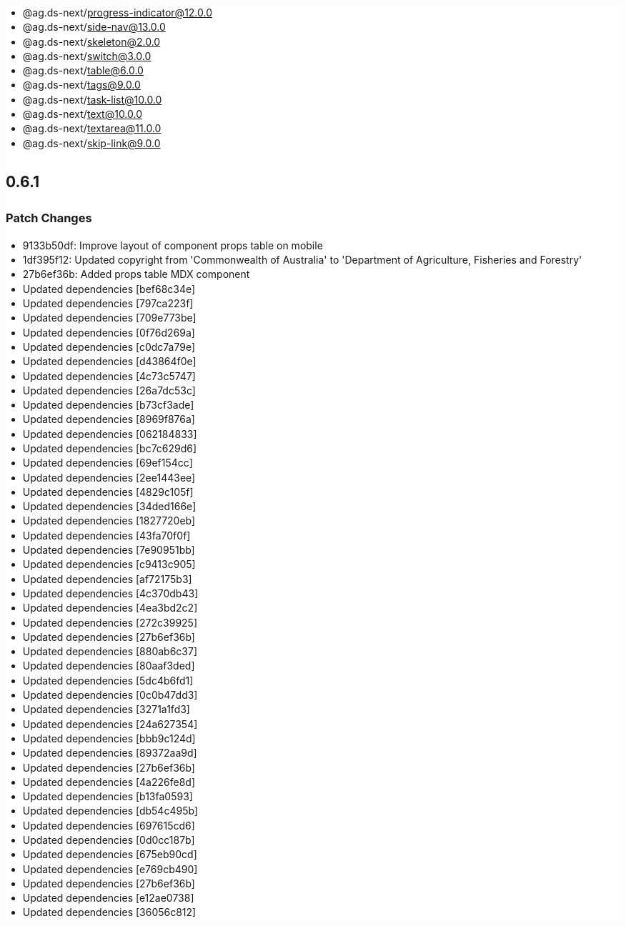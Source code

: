   - @ag.ds-next/progress-indicator@12.0.0
  - @ag.ds-next/side-nav@13.0.0
  - @ag.ds-next/skeleton@2.0.0
  - @ag.ds-next/switch@3.0.0
  - @ag.ds-next/table@6.0.0
  - @ag.ds-next/tags@9.0.0
  - @ag.ds-next/task-list@10.0.0
  - @ag.ds-next/text@10.0.0
  - @ag.ds-next/textarea@11.0.0
  - @ag.ds-next/skip-link@9.0.0

## 0.6.1

### Patch Changes

- 9133b50df: Improve layout of component props table on mobile
- 1df395f12: Updated copyright from 'Commonwealth of Australia' to 'Department of Agriculture, Fisheries and Forestry'
- 27b6ef36b: Added props table MDX component
- Updated dependencies [bef68c34e]
- Updated dependencies [797ca223f]
- Updated dependencies [709e773be]
- Updated dependencies [0f76d269a]
- Updated dependencies [c0dc7a79e]
- Updated dependencies [d43864f0e]
- Updated dependencies [4c73c5747]
- Updated dependencies [26a7dc53c]
- Updated dependencies [b73cf3ade]
- Updated dependencies [8969f876a]
- Updated dependencies [062184833]
- Updated dependencies [bc7c629d6]
- Updated dependencies [69ef154cc]
- Updated dependencies [2ee1443ee]
- Updated dependencies [4829c105f]
- Updated dependencies [34ded166e]
- Updated dependencies [1827720eb]
- Updated dependencies [43fa70f0f]
- Updated dependencies [7e90951bb]
- Updated dependencies [c9413c905]
- Updated dependencies [af72175b3]
- Updated dependencies [4c370db43]
- Updated dependencies [4ea3bd2c2]
- Updated dependencies [272c39925]
- Updated dependencies [27b6ef36b]
- Updated dependencies [880ab6c37]
- Updated dependencies [80aaf3ded]
- Updated dependencies [5dc4b6fd1]
- Updated dependencies [0c0b47dd3]
- Updated dependencies [3271a1fd3]
- Updated dependencies [24a627354]
- Updated dependencies [bbb9c124d]
- Updated dependencies [89372aa9d]
- Updated dependencies [27b6ef36b]
- Updated dependencies [4a226fe8d]
- Updated dependencies [b13fa0593]
- Updated dependencies [db54c495b]
- Updated dependencies [697615cd6]
- Updated dependencies [0d0cc187b]
- Updated dependencies [675eb90cd]
- Updated dependencies [e769cb490]
- Updated dependencies [27b6ef36b]
- Updated dependencies [e12ae0738]
- Updated dependencies [36056c812]